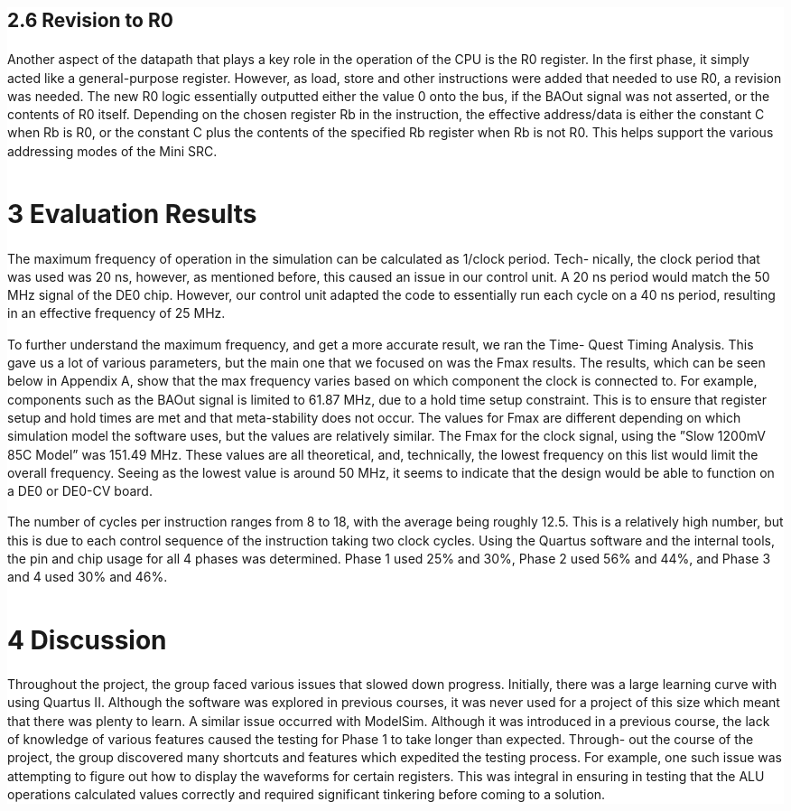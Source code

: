 ## 2.6 Revision to R0
Another aspect of the datapath that plays a key role in the operation of the CPU is the R0 register.
In the first phase, it simply acted like a general-purpose register. However, as load, store and other
instructions were added that needed to use R0, a revision was needed. The new R0 logic essentially
outputted either the value 0 onto the bus, if the BAOut signal was not asserted, or the contents
of R0 itself. Depending on the chosen register Rb in the instruction, the effective address/data is
either the constant C when Rb is R0, or the constant C plus the contents of the specified Rb register
when Rb is not R0. This helps support the various addressing modes of the Mini SRC.

# 3 Evaluation Results
The maximum frequency of operation in the simulation can be calculated as 1/clock period. Tech-
nically, the clock period that was used was 20 ns, however, as mentioned before, this caused an issue
in our control unit. A 20 ns period would match the 50 MHz signal of the DE0 chip. However, our
control unit adapted the code to essentially run each cycle on a 40 ns period, resulting in an effective
frequency of 25 MHz.

To further understand the maximum frequency, and get a more accurate result, we ran the Time-
Quest Timing Analysis. This gave us a lot of various parameters, but the main one that we focused
on was the Fmax results. The results, which can be seen below in Appendix A, show that the max
frequency varies based on which component the clock is connected to. For example, components
such as the BAOut signal is limited to 61.87 MHz, due to a hold time setup constraint. This is to
ensure that register setup and hold times are met and that meta-stability does not occur. The values
for Fmax are different depending on which simulation model the software uses, but the values are
relatively similar. The Fmax for the clock signal, using the ”Slow 1200mV 85C Model” was 151.49
MHz. These values are all theoretical, and, technically, the lowest frequency on this list would limit
the overall frequency. Seeing as the lowest value is around 50 MHz, it seems to indicate that the
design would be able to function on a DE0 or DE0-CV board.

The number of cycles per instruction ranges from 8 to 18, with the average being roughly 12.5.
This is a relatively high number, but this is due to each control sequence of the instruction taking
two clock cycles. Using the Quartus software and the internal tools, the pin and chip usage for all 4
phases was determined. Phase 1 used 25% and 30%, Phase 2 used 56% and 44%, and Phase 3 and
4 used 30% and 46%.

# 4 Discussion
Throughout the project, the group faced various issues that slowed down progress. Initially, there
was a large learning curve with using Quartus II. Although the software was explored in previous
courses, it was never used for a project of this size which meant that there was plenty to learn. A
similar issue occurred with ModelSim. Although it was introduced in a previous course, the lack of
knowledge of various features caused the testing for Phase 1 to take longer than expected. Through-
out the course of the project, the group discovered many shortcuts and features which expedited
the testing process. For example, one such issue was attempting to figure out how to display the
waveforms for certain registers. This was integral in ensuring in testing that the ALU operations
calculated values correctly and required significant tinkering before coming to a solution.

